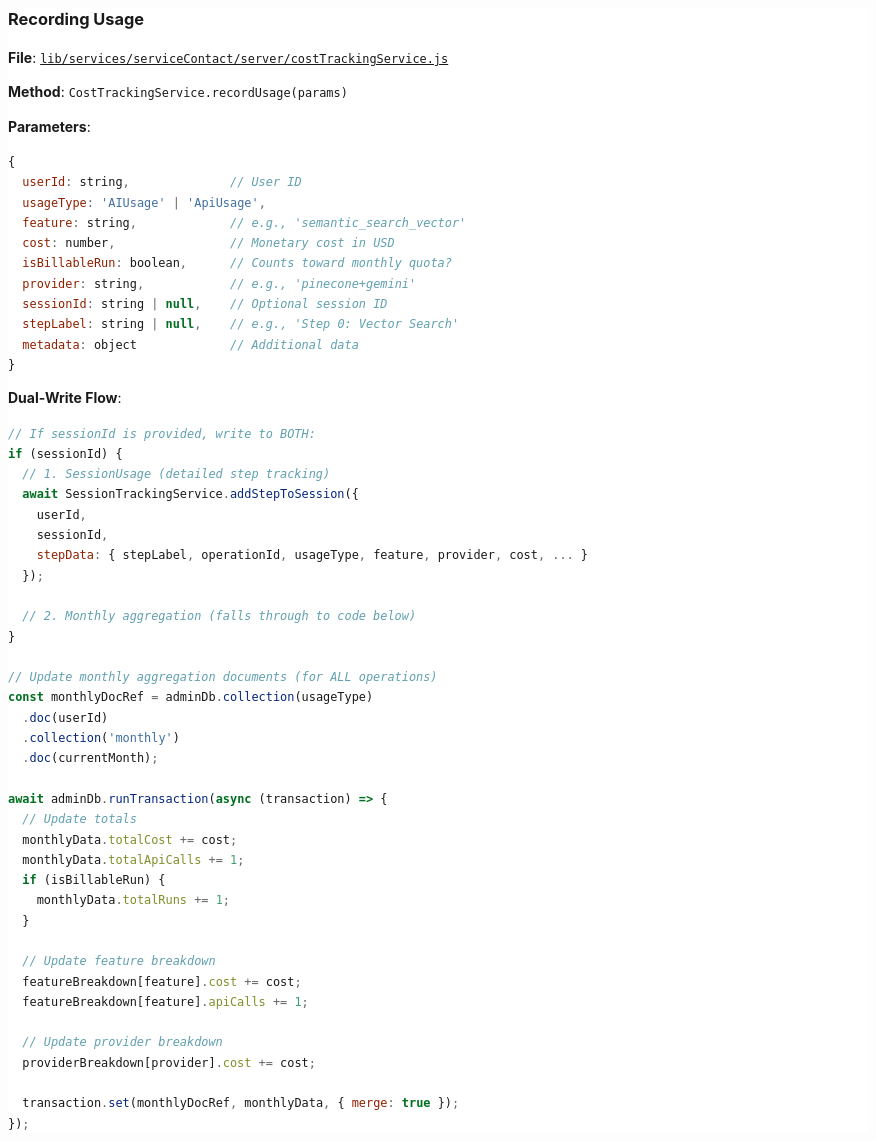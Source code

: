 ### Recording Usage

**File**: [`lib/services/serviceContact/server/costTrackingService.js`](lib/services/serviceContact/server/costTrackingService.js)

**Method**: `CostTrackingService.recordUsage(params)`

**Parameters**:
```javascript
{
  userId: string,              // User ID
  usageType: 'AIUsage' | 'ApiUsage',
  feature: string,             // e.g., 'semantic_search_vector'
  cost: number,                // Monetary cost in USD
  isBillableRun: boolean,      // Counts toward monthly quota?
  provider: string,            // e.g., 'pinecone+gemini'
  sessionId: string | null,    // Optional session ID
  stepLabel: string | null,    // e.g., 'Step 0: Vector Search'
  metadata: object             // Additional data
}
```

**Dual-Write Flow**:
```javascript
// If sessionId is provided, write to BOTH:
if (sessionId) {
  // 1. SessionUsage (detailed step tracking)
  await SessionTrackingService.addStepToSession({
    userId,
    sessionId,
    stepData: { stepLabel, operationId, usageType, feature, provider, cost, ... }
  });

  // 2. Monthly aggregation (falls through to code below)
}

// Update monthly aggregation documents (for ALL operations)
const monthlyDocRef = adminDb.collection(usageType)
  .doc(userId)
  .collection('monthly')
  .doc(currentMonth);

await adminDb.runTransaction(async (transaction) => {
  // Update totals
  monthlyData.totalCost += cost;
  monthlyData.totalApiCalls += 1;
  if (isBillableRun) {
    monthlyData.totalRuns += 1;
  }

  // Update feature breakdown
  featureBreakdown[feature].cost += cost;
  featureBreakdown[feature].apiCalls += 1;

  // Update provider breakdown
  providerBreakdown[provider].cost += cost;

  transaction.set(monthlyDocRef, monthlyData, { merge: true });
});
```


  [SUBSCRIPTION_LEVELS.PRO]: {
  [SUBSCRIPTION_LEVELS.PREMIUM]: {
  [SUBSCRIPTION_LEVELS.BUSINESS]: {
  [SUBSCRIPTION_LEVELS.ENTERPRISE]: {